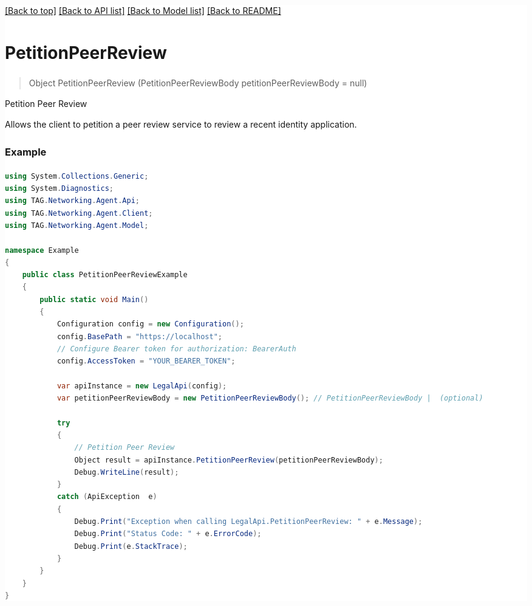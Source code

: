 [[Back to top]](#) [[Back to API list]](../README.md#documentation-for-api-endpoints) [[Back to Model list]](../README.md#documentation-for-models) [[Back to README]](../README.md)

<a id="petitionpeerreview"></a>
# **PetitionPeerReview**
> Object PetitionPeerReview (PetitionPeerReviewBody petitionPeerReviewBody = null)

Petition Peer Review

Allows the client to petition a peer review service to review a recent identity application.

### Example
```csharp
using System.Collections.Generic;
using System.Diagnostics;
using TAG.Networking.Agent.Api;
using TAG.Networking.Agent.Client;
using TAG.Networking.Agent.Model;

namespace Example
{
    public class PetitionPeerReviewExample
    {
        public static void Main()
        {
            Configuration config = new Configuration();
            config.BasePath = "https://localhost";
            // Configure Bearer token for authorization: BearerAuth
            config.AccessToken = "YOUR_BEARER_TOKEN";

            var apiInstance = new LegalApi(config);
            var petitionPeerReviewBody = new PetitionPeerReviewBody(); // PetitionPeerReviewBody |  (optional) 

            try
            {
                // Petition Peer Review
                Object result = apiInstance.PetitionPeerReview(petitionPeerReviewBody);
                Debug.WriteLine(result);
            }
            catch (ApiException  e)
            {
                Debug.Print("Exception when calling LegalApi.PetitionPeerReview: " + e.Message);
                Debug.Print("Status Code: " + e.ErrorCode);
                Debug.Print(e.StackTrace);
            }
        }
    }
}
```
